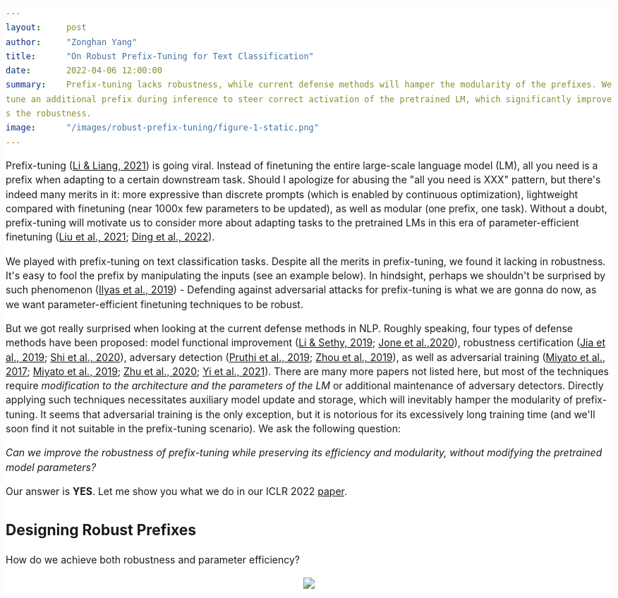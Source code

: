 ```yaml
---
layout:     post
author:     "Zonghan Yang"
title:      "On Robust Prefix-Tuning for Text Classification"
date:       2022-04-06 12:00:00
summary:    Prefix-tuning lacks robustness, while current defense methods will hamper the modularity of the prefixes. We tune an additional prefix during inference to steer correct activation of the pretrained LM, which significantly improves the robustness.
image:      "/images/robust-prefix-tuning/figure-1-static.png"
---
```


Prefix-tuning ([Li & Liang, 2021](https://arxiv.org/abs/2101.00190)) is going viral. Instead of finetuning the entire large-scale language model (LM), all you need is a prefix when adapting to a certain downstream task. Should I apologize for abusing the "all you need is XXX" pattern, but there's indeed many merits in it: more expressive than discrete prompts (which is enabled by continuous optimization), lightweight compared with finetuning (near 1000x few parameters to be updated), as well as modular (one prefix, one task). Without a doubt, prefix-tuning will motivate us to consider more about adapting tasks to the pretrained LMs in this era of parameter-efficient finetuning ([Liu et al., 2021](https://arxiv.org/abs/2107.13586); [Ding et al., 2022](https://arxiv.org/abs/2203.06904)).

We played with prefix-tuning on text classification tasks. Despite all the merits in prefix-tuning, we found it lacking in robustness. It's easy to fool the prefix by manipulating the inputs (see an example below). In hindsight, perhaps we shouldn't be surprised by such phenomenon ([Ilyas et al., 2019](https://arxiv.org/abs/1905.02175)) - Defending against adversarial attacks for prefix-tuning is what we are gonna do now, as we want parameter-efficient finetuning techniques to be robust.

But we got really surprised when looking at the current defense methods in NLP. Roughly speaking, four types of defense methods have been proposed: model functional improvement ([Li & Sethy, 2019](); [Jone et al.,2020]()), robustness certification ([Jia et al., 2019](); [Shi et al., 2020]()), adversary detection ([Pruthi et al., 2019](); [Zhou et al., 2019]()), as well as adversarial training ([Miyato et al., 2017](); [Miyato et al., 2019](); [Zhu et al., 2020](); [Yi et al., 2021]()). There are many more papers not listed here, but most of the techniques require *modification to the architecture and the parameters of the LM* or additional maintenance of adversary detectors. Directly applying such techniques necessitates auxiliary model update and storage, which will inevitably hamper the modularity of prefix-tuning. It seems that adversarial training is the only exception, but it is notorious for its excessively long training time (and we'll soon find it not suitable in the prefix-tuning scenario). We ask the following question:

*Can we improve the robustness of prefix-tuning while preserving its efficiency and modularity, without modifying the pretrained model parameters?*

Our answer is **YES**. Let me show you what we do in our ICLR 2022 [paper](https://openreview.net/forum?id=eBCmOocUejf).

## <span id="design-robust-prefixes">Designing Robust Prefixes</span>

How do we achieve both robustness and parameter efficiency?

<div align="center"><img src="{{ site.url }}/images/robust-prefix-tuning/observation.png" width=700></div>

